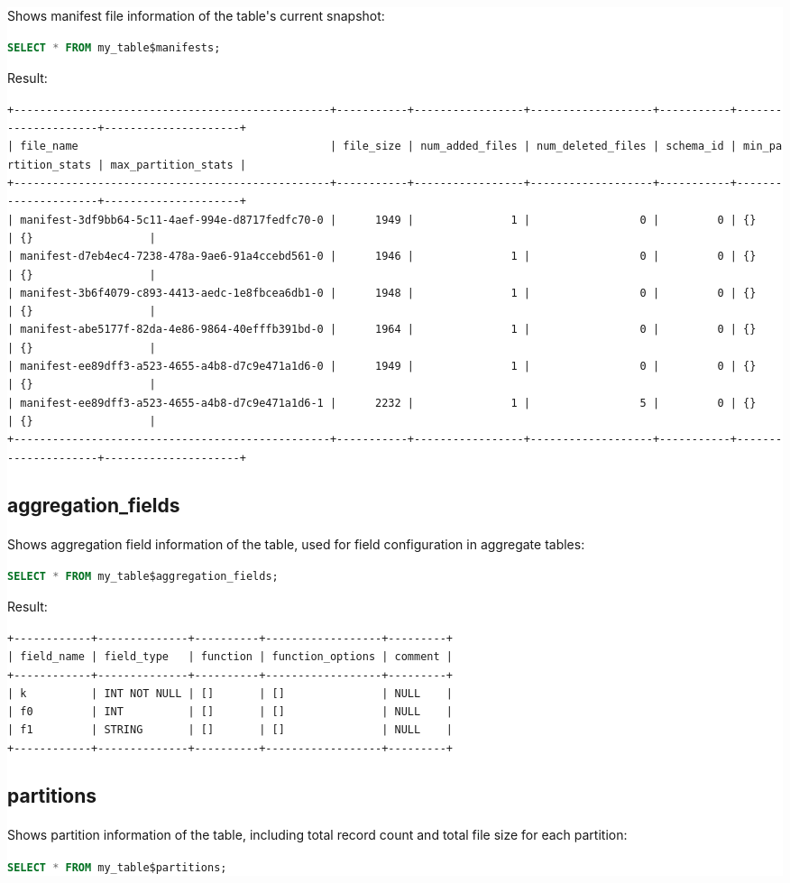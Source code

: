 Shows manifest file information of the table's current snapshot:

```sql
SELECT * FROM my_table$manifests;
```

Result:
```text
+-------------------------------------------------+-----------+-----------------+-------------------+-----------+---------------------+---------------------+
| file_name                                       | file_size | num_added_files | num_deleted_files | schema_id | min_partition_stats | max_partition_stats |
+-------------------------------------------------+-----------+-----------------+-------------------+-----------+---------------------+---------------------+
| manifest-3df9bb64-5c11-4aef-994e-d8717fedfc70-0 |      1949 |               1 |                 0 |         0 | {}                  | {}                  |
| manifest-d7eb4ec4-7238-478a-9ae6-91a4ccebd561-0 |      1946 |               1 |                 0 |         0 | {}                  | {}                  |
| manifest-3b6f4079-c893-4413-aedc-1e8fbcea6db1-0 |      1948 |               1 |                 0 |         0 | {}                  | {}                  |
| manifest-abe5177f-82da-4e86-9864-40efffb391bd-0 |      1964 |               1 |                 0 |         0 | {}                  | {}                  |
| manifest-ee89dff3-a523-4655-a4b8-d7c9e471a1d6-0 |      1949 |               1 |                 0 |         0 | {}                  | {}                  |
| manifest-ee89dff3-a523-4655-a4b8-d7c9e471a1d6-1 |      2232 |               1 |                 5 |         0 | {}                  | {}                  |
+-------------------------------------------------+-----------+-----------------+-------------------+-----------+---------------------+---------------------+
```

## aggregation_fields

Shows aggregation field information of the table, used for field configuration in aggregate tables:

```sql
SELECT * FROM my_table$aggregation_fields;
```

Result:
```text
+------------+--------------+----------+------------------+---------+
| field_name | field_type   | function | function_options | comment |
+------------+--------------+----------+------------------+---------+
| k          | INT NOT NULL | []       | []               | NULL    |
| f0         | INT          | []       | []               | NULL    |
| f1         | STRING       | []       | []               | NULL    |
+------------+--------------+----------+------------------+---------+
```

## partitions

Shows partition information of the table, including total record count and total file size for each partition:

```sql
SELECT * FROM my_table$partitions;
```
